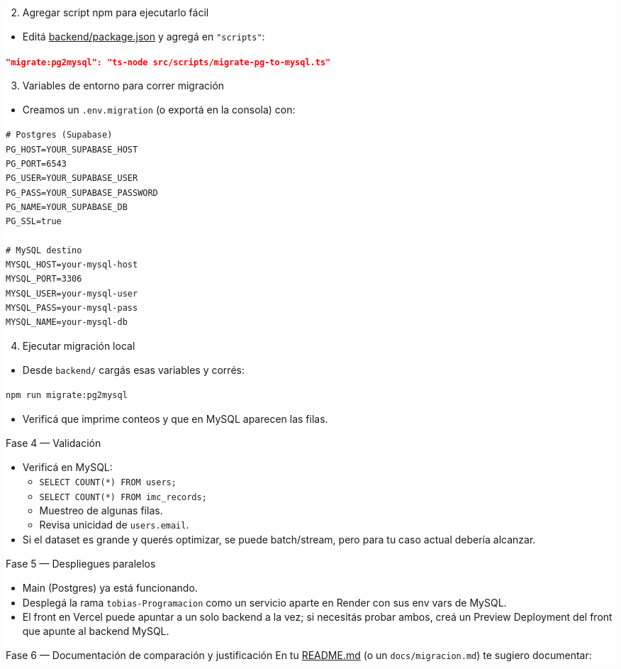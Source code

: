 2) Agregar script npm para ejecutarlo fácil
- Editá [backend/package.json](cci:7://file:///e:/TOBIAS/UTN/4%20A%C3%B1o/Ing%20Calidad%20de%20Sofware%20%28ISW%29%20Villa%20Maria/Proyectos/Proyecto%201/2025_proyecto1_imc/backend/package.json:0:0-0:0) y agregá en `"scripts"`:
```json
"migrate:pg2mysql": "ts-node src/scripts/migrate-pg-to-mysql.ts"
```

3) Variables de entorno para correr migración
- Creamos un `.env.migration` (o exportá en la consola) con:
```
# Postgres (Supabase)
PG_HOST=YOUR_SUPABASE_HOST
PG_PORT=6543
PG_USER=YOUR_SUPABASE_USER
PG_PASS=YOUR_SUPABASE_PASSWORD
PG_NAME=YOUR_SUPABASE_DB
PG_SSL=true

# MySQL destino
MYSQL_HOST=your-mysql-host
MYSQL_PORT=3306
MYSQL_USER=your-mysql-user
MYSQL_PASS=your-mysql-pass
MYSQL_NAME=your-mysql-db
```

4) Ejecutar migración local
- Desde `backend/` cargás esas variables y corrés:
```
npm run migrate:pg2mysql
```
- Verificá que imprime conteos y que en MySQL aparecen las filas.

Fase 4 — Validación
- Verificá en MySQL:
  - `SELECT COUNT(*) FROM users;`
  - `SELECT COUNT(*) FROM imc_records;`
  - Muestreo de algunas filas.
  - Revisa unicidad de `users.email`.
- Si el dataset es grande y querés optimizar, se puede batch/stream, pero para tu caso actual debería alcanzar.

Fase 5 — Despliegues paralelos
- Main (Postgres) ya está funcionando.
- Desplegá la rama `tobias-Programacion` como un servicio aparte en Render con sus env vars de MySQL.
- El front en Vercel puede apuntar a un solo backend a la vez; si necesitás probar ambos, creá un Preview Deployment del front que apunte al backend MySQL.

Fase 6 — Documentación de comparación y justificación
En tu [README.md](cci:7://file:///e:/TOBIAS/UTN/4%20A%C3%B1o/Ing%20Calidad%20de%20Sofware%20%28ISW%29%20Villa%20Maria/Proyectos/Proyecto%201/2025_proyecto1_imc/README.md:0:0-0:0) (o un `docs/migracion.md`) te sugiero documentar:
